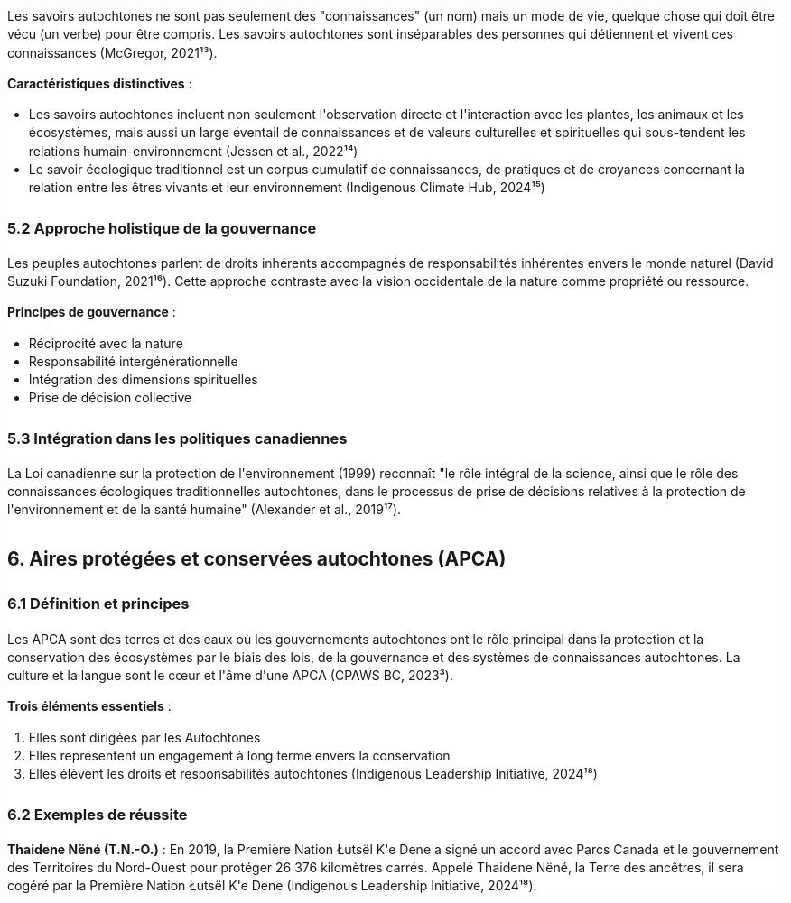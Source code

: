 Les savoirs autochtones ne sont pas seulement des "connaissances" (un nom) mais un mode de vie, quelque chose qui doit être vécu (un verbe) pour être compris. Les savoirs autochtones sont inséparables des personnes qui détiennent et vivent ces connaissances (McGregor, 2021¹³).

**Caractéristiques distinctives** :
- Les savoirs autochtones incluent non seulement l'observation directe et l'interaction avec les plantes, les animaux et les écosystèmes, mais aussi un large éventail de connaissances et de valeurs culturelles et spirituelles qui sous-tendent les relations humain-environnement (Jessen et al., 2022¹⁴)
- Le savoir écologique traditionnel est un corpus cumulatif de connaissances, de pratiques et de croyances concernant la relation entre les êtres vivants et leur environnement (Indigenous Climate Hub, 2024¹⁵)

### 5.2 Approche holistique de la gouvernance

Les peuples autochtones parlent de droits inhérents accompagnés de responsabilités inhérentes envers le monde naturel (David Suzuki Foundation, 2021¹⁶). Cette approche contraste avec la vision occidentale de la nature comme propriété ou ressource.

**Principes de gouvernance** :
- Réciprocité avec la nature
- Responsabilité intergénérationnelle
- Intégration des dimensions spirituelles
- Prise de décision collective

### 5.3 Intégration dans les politiques canadiennes

La Loi canadienne sur la protection de l'environnement (1999) reconnaît "le rôle intégral de la science, ainsi que le rôle des connaissances écologiques traditionnelles autochtones, dans le processus de prise de décisions relatives à la protection de l'environnement et de la santé humaine" (Alexander et al., 2019¹⁷).

## 6. Aires protégées et conservées autochtones (APCA)

### 6.1 Définition et principes

Les APCA sont des terres et des eaux où les gouvernements autochtones ont le rôle principal dans la protection et la conservation des écosystèmes par le biais des lois, de la gouvernance et des systèmes de connaissances autochtones. La culture et la langue sont le cœur et l'âme d'une APCA (CPAWS BC, 2023³).

**Trois éléments essentiels** :
1. Elles sont dirigées par les Autochtones
2. Elles représentent un engagement à long terme envers la conservation
3. Elles élèvent les droits et responsabilités autochtones (Indigenous Leadership Initiative, 2024¹⁸)

### 6.2 Exemples de réussite

**Thaidene Nëné (T.N.-O.)** :
En 2019, la Première Nation Łutsël K'e Dene a signé un accord avec Parcs Canada et le gouvernement des Territoires du Nord-Ouest pour protéger 26 376 kilomètres carrés. Appelé Thaidene Nëné, la Terre des ancêtres, il sera cogéré par la Première Nation Łutsël K'e Dene (Indigenous Leadership Initiative, 2024¹⁸).
